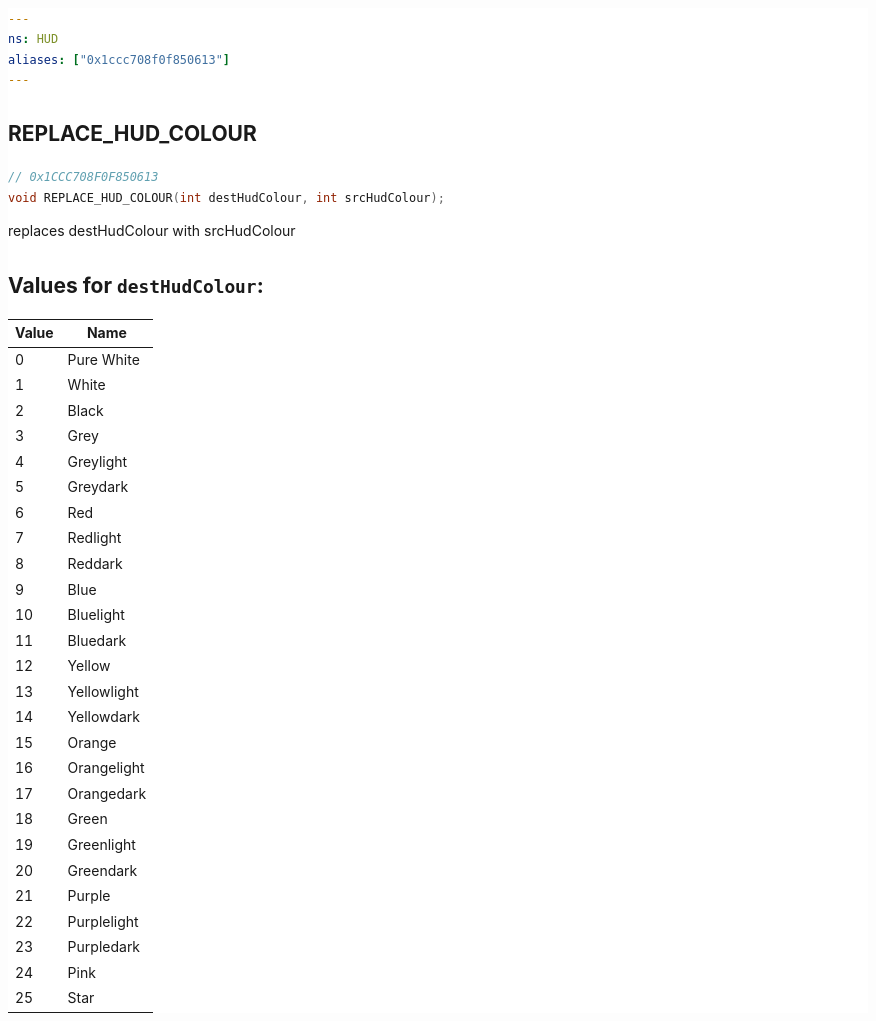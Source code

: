 ```yaml
---
ns: HUD
aliases: ["0x1ccc708f0f850613"]
---
```

## REPLACE_HUD_COLOUR

```c
// 0x1CCC708F0F850613
void REPLACE_HUD_COLOUR(int destHudColour, int srcHudColour);
```

replaces destHudColour with srcHudColour

## Values for `destHudColour`:
| Value | Name |
| --- | --- |
| 0 | Pure White |
| 1 | White |
| 2 | Black |
| 3 | Grey |
| 4 | Greylight |
| 5 | Greydark |
| 6 | Red |
| 7 | Redlight |
| 8 | Reddark |
| 9 | Blue |
| 10 | Bluelight |
| 11 | Bluedark |
| 12 | Yellow |
| 13 | Yellowlight |
| 14 | Yellowdark |
| 15 | Orange |
| 16 | Orangelight |
| 17 | Orangedark |
| 18 | Green |
| 19 | Greenlight |
| 20 | Greendark |
| 21 | Purple |
| 22 | Purplelight |
| 23 | Purpledark |
| 24 | Pink |
| 25 | Star |